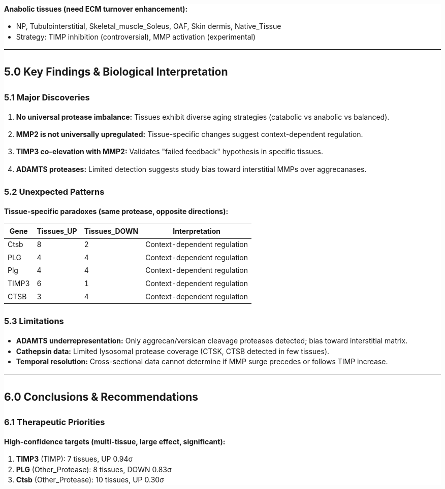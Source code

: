 **Anabolic tissues (need ECM turnover enhancement):**
- NP, Tubulointerstitial, Skeletal_muscle_Soleus, OAF, Skin dermis, Native_Tissue
- Strategy: TIMP inhibition (controversial), MMP activation (experimental)



---

## 5.0 Key Findings & Biological Interpretation

### 5.1 Major Discoveries

1. **No universal protease imbalance:** Tissues exhibit diverse aging strategies (catabolic vs anabolic vs balanced).

2. **MMP2 is not universally upregulated:** Tissue-specific changes suggest context-dependent regulation.

3. **TIMP3 co-elevation with MMP2:** Validates "failed feedback" hypothesis in specific tissues.

4. **ADAMTS proteases:** Limited detection suggests study bias toward interstitial MMPs over aggrecanases.

### 5.2 Unexpected Patterns

**Tissue-specific paradoxes (same protease, opposite directions):**

| Gene | Tissues_UP | Tissues_DOWN | Interpretation |
|------|------------|--------------|----------------|
| Ctsb | 8 | 2 | Context-dependent regulation |
| PLG | 4 | 4 | Context-dependent regulation |
| Plg | 4 | 4 | Context-dependent regulation |
| TIMP3 | 6 | 1 | Context-dependent regulation |
| CTSB | 3 | 4 | Context-dependent regulation |


### 5.3 Limitations

- **ADAMTS underrepresentation:** Only aggrecan/versican cleavage proteases detected; bias toward interstitial matrix.
- **Cathepsin data:** Limited lysosomal protease coverage (CTSK, CTSB detected in few tissues).
- **Temporal resolution:** Cross-sectional data cannot determine if MMP surge precedes or follows TIMP increase.

---

## 6.0 Conclusions & Recommendations

### 6.1 Therapeutic Priorities

**High-confidence targets (multi-tissue, large effect, significant):**
1. **TIMP3** (TIMP): 7 tissues, UP 0.94σ
2. **PLG** (Other_Protease): 8 tissues, DOWN 0.83σ
3. **Ctsb** (Other_Protease): 10 tissues, UP 0.30σ
